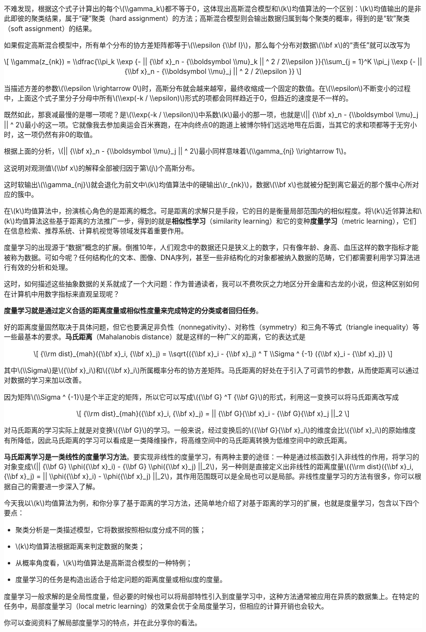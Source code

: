 <p>不难发现，根据这个式子计算出的每个<span class="math inline">\(\\gamma_k\)</span>都不等于0，这体现出高斯混合模型和<span class="math inline">\(k\)</span>均值算法的一个区别：<span class="math inline">\(k\)</span>均值输出的是非此即彼的聚类结果，属于“硬”聚类（hard assignment）的方法；高斯混合模型则会输出数据归属到每个聚类的概率，得到的是“软”聚类（soft assignment）的结果。</p>
<p>如果假定高斯混合模型中，所有单个分布的协方差矩阵都等于<span class="math inline">\(\\epsilon {\\bf I}\)</span>，那么每个分布对数据<span class="math inline">\(\\bf x\)</span>的“责任”就可以改写为</p>
<p><span class="math display">\[ \\gamma(z_{nk}) = \\dfrac{\\pi_k \\exp {- || {\\bf x}_n - {\\boldsymbol \\mu}_k || ^ 2 / 2\\epsilon }}{\\sum_{j = 1}^K \\pi_j \\exp {- || {\\bf x}_n - {\\boldsymbol \\mu}_j || ^ 2 / 2\\epsilon }} \]</span></p><p>当描述方差的参数<span class="math inline">\(\\epsilon \\rightarrow 0\)</span>时，高斯分布就会越来越窄，最终收缩成一个固定的数值。在<span class="math inline">\(\\epsilon\)</span>不断变小的过程中，上面这个式子里分子分母中所有<span class="math inline">\(\\exp(-k / \\epsilon)\)</span>形式的项都会同样趋近于0，但趋近的速度是不一样的。</p>
<p>既然如此，那衰减最慢的是哪一项呢？是<span class="math inline">\(\\exp(-k / \\epsilon)\)</span>中系数<span class="math inline">\(k\)</span>最小的那一项，也就是<span class="math inline">\(|| {\\bf x}_n - {\\boldsymbol \\mu}_j || ^ 2\)</span>最小的这一项。它就像我去参加奥运会百米赛跑，在冲向终点0的跑道上被博尔特们远远地甩在后面，当其它的求和项都等于无穷小时，这一项仍然有非0的取值。</p>
<p>根据上面的分析，<span class="math inline">\(|| {\\bf x}_n - {\\boldsymbol \\mu}_j || ^ 2\)</span>最小同样意味着<span class="math inline">\(\\gamma_{nj} \\rightarrow 1\)</span>。</p>
<p>这说明对观测值<span class="math inline">\(\\bf x\)</span>的解释全部被归因于第<span class="math inline">\(j\)</span>个高斯分布。</p>
<p>这时软输出<span class="math inline">\(\\gamma_{nj}\)</span>就会退化为前文中<span class="math inline">\(k\)</span>均值算法中的硬输出<span class="math inline">\(r_{nk}\)</span>，数据<span class="math inline">\(\\bf x\)</span>也就被分配到离它最近的那个簇中心所对应的簇中。</p>
<p>在<span class="math inline">\(k\)</span>均值算法中，扮演核心角色的是距离的概念。可是距离的求解只是手段，它的目的是衡量局部范围内的相似程度。将<span class="math inline">\(k\)</span>近邻算法和<span class="math inline">\(k\)</span>均值算法这些基于距离的方法推广一步，得到的就是<strong>相似性学习</strong>（similarity learning）和它的变种<strong>度量学习</strong>（metric learning），它们在信息检索、推荐系统、计算机视觉等领域发挥着重要作用。</p>
<p>度量学习的出现源于“数据”概念的扩展。倒推10年，人们观念中的数据还只是狭义上的数字，只有像年龄、身高、血压这样的数字指标才能被称为数据。可如今呢？任何结构化的文本、图像、DNA序列，甚至一些非结构化的对象都被纳入数据的范畴，它们都需要利用学习算法进行有效的分析和处理。</p>
<p>这时，如何描述这些抽象数据的关系就成了一个大问题：作为普通读者，我可以不费吹灰之力地区分开金庸和古龙的小说，但这种区别如何在计算机中用数字指标来直观呈现呢？</p>
<p><strong>度量学习就是通过定义合适的距离度量或相似性度量来完成特定的分类或者回归任务</strong>。</p>
<p>好的距离度量固然取决于具体问题，但它也要满足非负性（nonnegativity）、对称性（symmetry）和三角不等式（triangle inequality）等一些最基本的要求。<strong>马氏距离</strong>（Mahalanobis distance）就是这样的一种广义的距离，它的表达式是</p>
<p><span class="math display">\[ {\\rm dist}_{mah}({\\bf x}_i, {\\bf x}_j) = \\sqrt{({\\bf x}_i - {\\bf x}_j) ^ T \\Sigma ^ {-1} ({\\bf x}_i - {\\bf x}_j)} \]</span></p><p>其中<span class="math inline">\(\\Sigma\)</span>是<span class="math inline">\({\\bf x}_i\)</span>和<span class="math inline">\({\\bf x}_i\)</span>所属概率分布的协方差矩阵。马氏距离的好处在于引入了可调节的参数，从而使距离可以通过对数据的学习来加以改善。</p>
<p>因为矩阵<span class="math inline">\(\\Sigma ^ {-1}\)</span>是个半正定的矩阵，所以它可以写成<span class="math inline">\({\\bf G} ^T {\\bf G}\)</span>的形式，利用这一变换可以将马氏距离改写成</p>
<p><span class="math display">\[ {\\rm dist}_{mah}({\\bf x}_i, {\\bf x}_j) = || {\\bf G}{\\bf x}_i - {\\bf G}{\\bf x}_j ||_2 \]</span></p><p>对马氏距离的学习实际上就是对变换<span class="math inline">\({\\bf G}\)</span>的学习。一般来说，经过变换后的<span class="math inline">\({\\bf G}{\\bf x}_i\)</span>的维度会比<span class="math inline">\({\\bf x}_i\)</span>的原始维度有所降低，因此马氏距离的学习可以看成是一类降维操作，将高维空间中的马氏距离转换为低维空间中的欧氏距离。</p>
<p><strong>马氏距离学习是一类线性的度量学习方法</strong>。要实现非线性的度量学习，有两种主要的途径：一种是通过核函数引入非线性的作用，将学习的对象变成<span class="math inline">\(|| {\\bf G} \\phi({\\bf x}_i) - {\\bf G} \\phi({\\bf x}_j) ||_2\)</span>，另一种则是直接定义出非线性的距离度量<span class="math inline">\({\\rm dist}({\\bf x}_i, {\\bf x}_j) = || \\phi({\\bf x}_i) - \\phi({\\bf x}_j) ||_2\)</span>，其作用范围既可以是全局也可以是局部。非线性度量学习的方法有很多，你可以根据自己的需要进一步深入了解。</p>
<p>今天我以<span class="math inline">\(k\)</span>均值算法为例，和你分享了基于距离的学习方法，还简单地介绍了对基于距离的学习的扩展，也就是度量学习，包含以下四个要点：</p>
<ul>
<li><p>聚类分析是一类描述模型，它将数据按照相似度分成不同的簇；</p></li>
<li><p><span class="math inline">\(k\)</span>均值算法根据距离来判定数据的聚类；</p></li>
<li><p>从概率角度看，<span class="math inline">\(k\)</span>均值算法是高斯混合模型的一种特例；</p></li>
<li><p>度量学习的任务是构造出适合于给定问题的距离度量或相似度的度量。</p></li>
</ul>
<p>度量学习一般求解的是全局性度量，但必要的时候也可以将局部特性引入到度量学习中，这种方法通常被应用在异质的数据集上。在特定的任务中，局部度量学习（local metric learning）的效果会优于全局度量学习，但相应的计算开销也会较大。</p>
<p>你可以查阅资料了解局部度量学习的特点，并在此分享你的看法。</p>